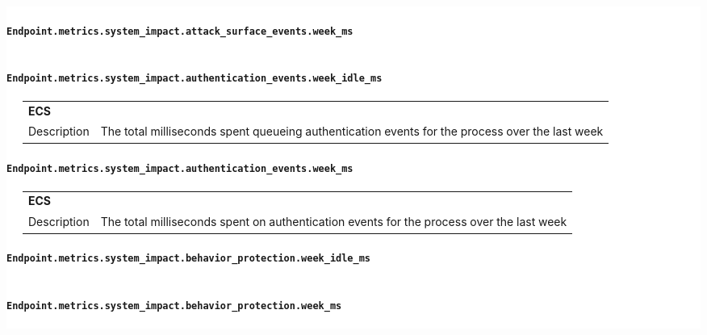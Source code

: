 <div style='margin-left: 20px;'>
<table>
</table>

</div>

#### `Endpoint.metrics.system_impact.attack_surface_events.week_ms`

<div style='margin-left: 20px;'>
<table>
</table>

</div>

#### `Endpoint.metrics.system_impact.authentication_events.week_idle_ms`

<div style='margin-left: 20px;'>
<table>
<tr><td colspan=2><strong>ECS</strong></td></tr>
<tr><td>Description</td><td>The total milliseconds spent queueing authentication events for the process over the last week</td></tr>
</table>

</div>

#### `Endpoint.metrics.system_impact.authentication_events.week_ms`

<div style='margin-left: 20px;'>
<table>
<tr><td colspan=2><strong>ECS</strong></td></tr>
<tr><td>Description</td><td>The total milliseconds spent on authentication events for the process over the last week</td></tr>
</table>

</div>

#### `Endpoint.metrics.system_impact.behavior_protection.week_idle_ms`

<div style='margin-left: 20px;'>
<table>
</table>

</div>

#### `Endpoint.metrics.system_impact.behavior_protection.week_ms`

<div style='margin-left: 20px;'>
<table>
</table>

</div>
